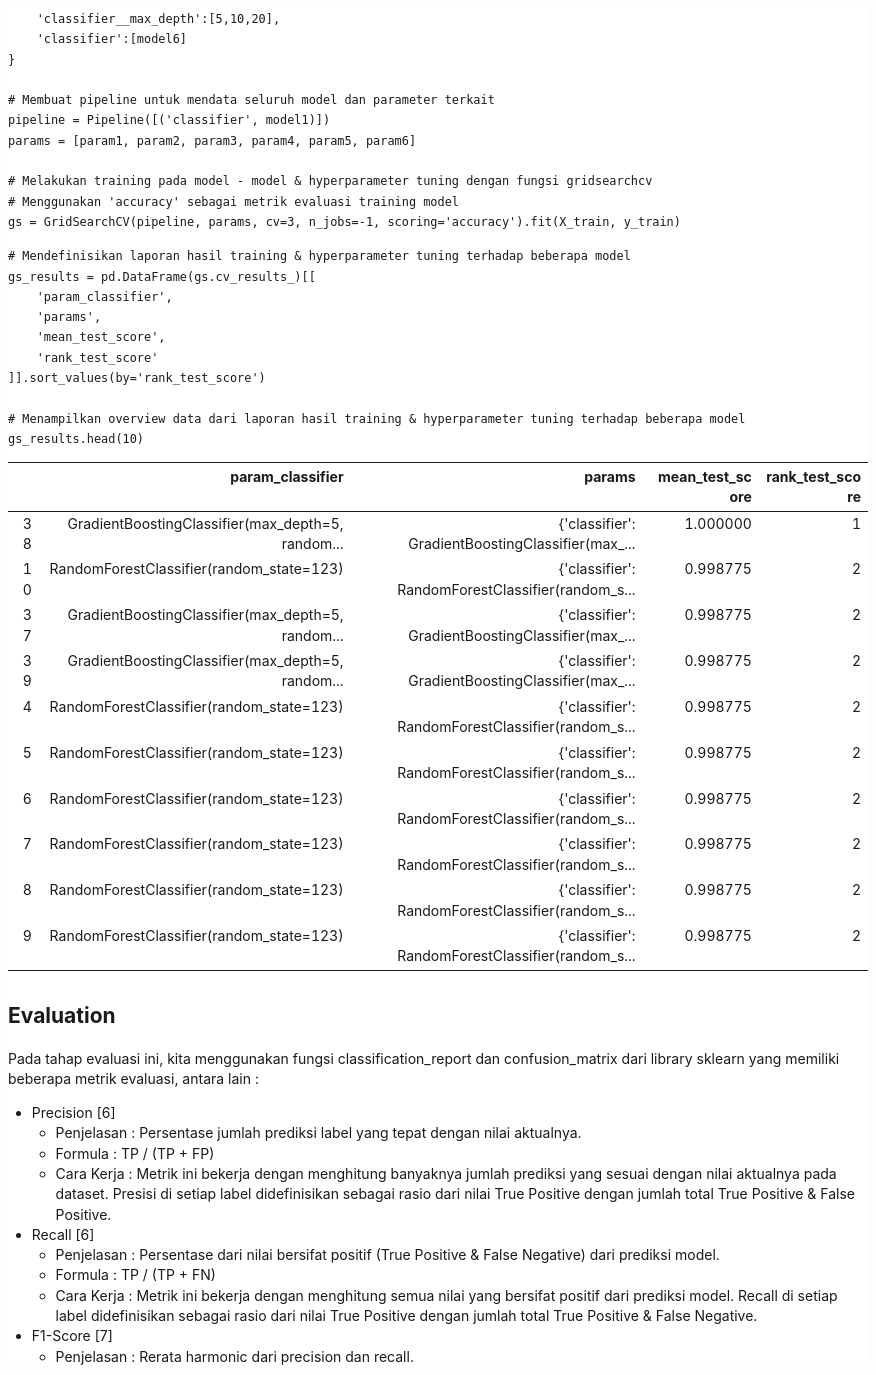 ```
    'classifier__max_depth':[5,10,20],
    'classifier':[model6]
}

# Membuat pipeline untuk mendata seluruh model dan parameter terkait
pipeline = Pipeline([('classifier', model1)])
params = [param1, param2, param3, param4, param5, param6]

# Melakukan training pada model - model & hyperparameter tuning dengan fungsi gridsearchcv
# Menggunakan 'accuracy' sebagai metrik evaluasi training model
gs = GridSearchCV(pipeline, params, cv=3, n_jobs=-1, scoring='accuracy').fit(X_train, y_train)
```
```
# Mendefinisikan laporan hasil training & hyperparameter tuning terhadap beberapa model
gs_results = pd.DataFrame(gs.cv_results_)[[
    'param_classifier',
    'params',
    'mean_test_score',
    'rank_test_score'
]].sort_values(by='rank_test_score')

# Menampilkan overview data dari laporan hasil training & hyperparameter tuning terhadap beberapa model
gs_results.head(10)
```
|    |                                  param_classifier |                                            params | mean_test_score | rank_test_score |
|---:|--------------------------------------------------:|--------------------------------------------------:|----------------:|----------------:|
| 38 | GradientBoostingClassifier(max_depth=5, random... | {'classifier': GradientBoostingClassifier(max_... |        1.000000 |               1 |
| 10 |          RandomForestClassifier(random_state=123) | {'classifier': RandomForestClassifier(random_s... |        0.998775 |               2 |
| 37 | GradientBoostingClassifier(max_depth=5, random... | {'classifier': GradientBoostingClassifier(max_... |        0.998775 |               2 |
| 39 | GradientBoostingClassifier(max_depth=5, random... | {'classifier': GradientBoostingClassifier(max_... |        0.998775 |               2 |
|  4 |          RandomForestClassifier(random_state=123) | {'classifier': RandomForestClassifier(random_s... |        0.998775 |               2 |
|  5 |          RandomForestClassifier(random_state=123) | {'classifier': RandomForestClassifier(random_s... |        0.998775 |               2 |
|  6 |          RandomForestClassifier(random_state=123) | {'classifier': RandomForestClassifier(random_s... |        0.998775 |               2 |
|  7 |          RandomForestClassifier(random_state=123) | {'classifier': RandomForestClassifier(random_s... |        0.998775 |               2 |
|  8 |          RandomForestClassifier(random_state=123) | {'classifier': RandomForestClassifier(random_s... |        0.998775 |               2 |
|  9 |          RandomForestClassifier(random_state=123) | {'classifier': RandomForestClassifier(random_s... |        0.998775 |               2 |
## Evaluation

Pada tahap evaluasi ini, kita menggunakan fungsi classification_report dan confusion_matrix dari library sklearn yang memiliki beberapa metrik evaluasi, antara lain :
- Precision [6]
  - Penjelasan : Persentase jumlah prediksi label yang tepat dengan nilai aktualnya.
  - Formula : TP / (TP + FP)
  - Cara Kerja : Metrik ini bekerja dengan menghitung banyaknya jumlah prediksi yang sesuai dengan nilai aktualnya pada dataset. Presisi di setiap label didefinisikan sebagai rasio dari nilai True Positive dengan jumlah total True Positive & False Positive.
- Recall [6]
  - Penjelasan : Persentase dari nilai bersifat positif (True Positive & False Negative) dari prediksi model.
  - Formula : TP / (TP + FN)
  - Cara Kerja : Metrik ini bekerja dengan menghitung semua nilai yang bersifat positif dari prediksi model. Recall di setiap label didefinisikan sebagai rasio dari nilai True Positive dengan jumlah total True Positive & False Negative.
- F1-Score [7]
  - Penjelasan : Rerata harmonic dari precision dan recall.